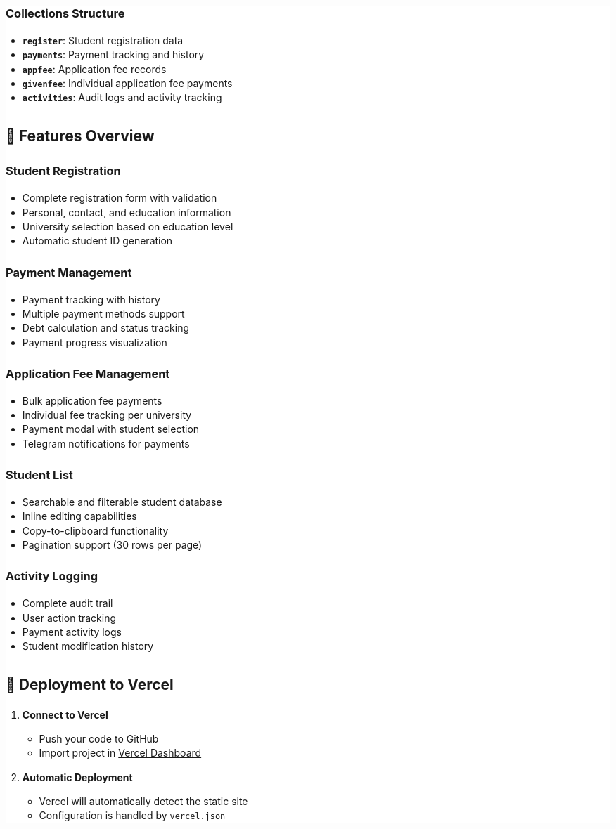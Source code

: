 ### Collections Structure

- **`register`**: Student registration data
- **`payments`**: Payment tracking and history
- **`appfee`**: Application fee records
- **`givenfee`**: Individual application fee payments
- **`activities`**: Audit logs and activity tracking

## 🎨 Features Overview

### Student Registration
- Complete registration form with validation
- Personal, contact, and education information
- University selection based on education level
- Automatic student ID generation

### Payment Management
- Payment tracking with history
- Multiple payment methods support
- Debt calculation and status tracking
- Payment progress visualization

### Application Fee Management
- Bulk application fee payments
- Individual fee tracking per university
- Payment modal with student selection
- Telegram notifications for payments

### Student List
- Searchable and filterable student database
- Inline editing capabilities
- Copy-to-clipboard functionality
- Pagination support (30 rows per page)

### Activity Logging
- Complete audit trail
- User action tracking
- Payment activity logs
- Student modification history

## 🚀 Deployment to Vercel

1. **Connect to Vercel**
   - Push your code to GitHub
   - Import project in [Vercel Dashboard](https://vercel.com/dashboard)

2. **Automatic Deployment**
   - Vercel will automatically detect the static site
   - Configuration is handled by `vercel.json`
